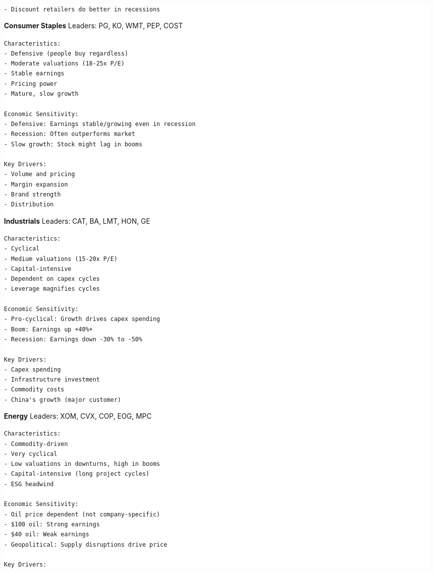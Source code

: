 ```
- Discount retailers do better in recessions
```

**Consumer Staples**
Leaders: PG, KO, WMT, PEP, COST

```
Characteristics:
- Defensive (people buy regardless)
- Moderate valuations (18-25x P/E)
- Stable earnings
- Pricing power
- Mature, slow growth

Economic Sensitivity:
- Defensive: Earnings stable/growing even in recession
- Recession: Often outperforms market
- Slow growth: Stock might lag in booms

Key Drivers:
- Volume and pricing
- Margin expansion
- Brand strength
- Distribution
```

**Industrials**
Leaders: CAT, BA, LMT, HON, GE

```
Characteristics:
- Cyclical
- Medium valuations (15-20x P/E)
- Capital-intensive
- Dependent on capex cycles
- Leverage magnifies cycles

Economic Sensitivity:
- Pro-cyclical: Growth drives capex spending
- Boom: Earnings up +40%+
- Recession: Earnings down -30% to -50%

Key Drivers:
- Capex spending
- Infrastructure investment
- Commodity costs
- China's growth (major customer)
```

**Energy**
Leaders: XOM, CVX, COP, EOG, MPC

```
Characteristics:
- Commodity-driven
- Very cyclical
- Low valuations in downturns, high in booms
- Capital-intensive (long project cycles)
- ESG headwind

Economic Sensitivity:
- Oil price dependent (not company-specific)
- $100 oil: Strong earnings
- $40 oil: Weak earnings
- Geopolitical: Supply disruptions drive price

Key Drivers:
```